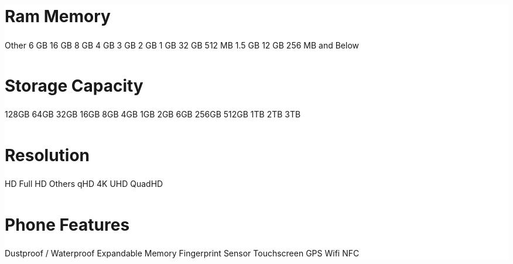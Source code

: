 # Ram Memory

Other
6 GB
16 GB
8 GB
4 GB
3 GB
2 GB
1 GB
32 GB
512 MB
1.5 GB
12 GB
256 MB and Below

# Storage Capacity

128GB
64GB
32GB
16GB
8GB
4GB
1GB
2GB
6GB
256GB
512GB
1TB
2TB
3TB


# Resolution

HD
Full HD
Others
qHD
4K UHD
QuadHD


# Phone Features

Dustproof / Waterproof
Expandable Memory
Fingerprint Sensor
Touchscreen
GPS
Wifi
NFC
